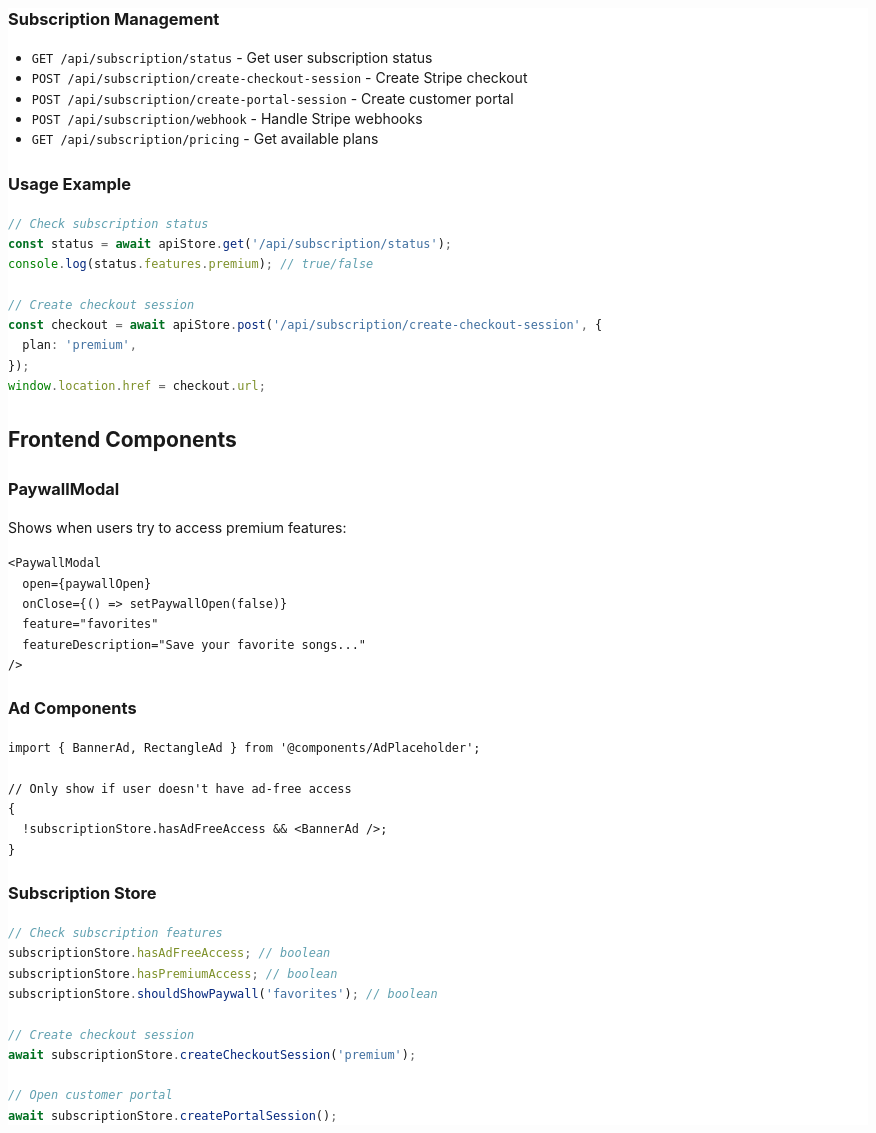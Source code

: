 ### Subscription Management

- `GET /api/subscription/status` - Get user subscription status
- `POST /api/subscription/create-checkout-session` - Create Stripe checkout
- `POST /api/subscription/create-portal-session` - Create customer portal
- `POST /api/subscription/webhook` - Handle Stripe webhooks
- `GET /api/subscription/pricing` - Get available plans

### Usage Example

```typescript
// Check subscription status
const status = await apiStore.get('/api/subscription/status');
console.log(status.features.premium); // true/false

// Create checkout session
const checkout = await apiStore.post('/api/subscription/create-checkout-session', {
  plan: 'premium',
});
window.location.href = checkout.url;
```

## Frontend Components

### PaywallModal

Shows when users try to access premium features:

```tsx
<PaywallModal
  open={paywallOpen}
  onClose={() => setPaywallOpen(false)}
  feature="favorites"
  featureDescription="Save your favorite songs..."
/>
```

### Ad Components

```tsx
import { BannerAd, RectangleAd } from '@components/AdPlaceholder';

// Only show if user doesn't have ad-free access
{
  !subscriptionStore.hasAdFreeAccess && <BannerAd />;
}
```

### Subscription Store

```typescript
// Check subscription features
subscriptionStore.hasAdFreeAccess; // boolean
subscriptionStore.hasPremiumAccess; // boolean
subscriptionStore.shouldShowPaywall('favorites'); // boolean

// Create checkout session
await subscriptionStore.createCheckoutSession('premium');

// Open customer portal
await subscriptionStore.createPortalSession();
```
